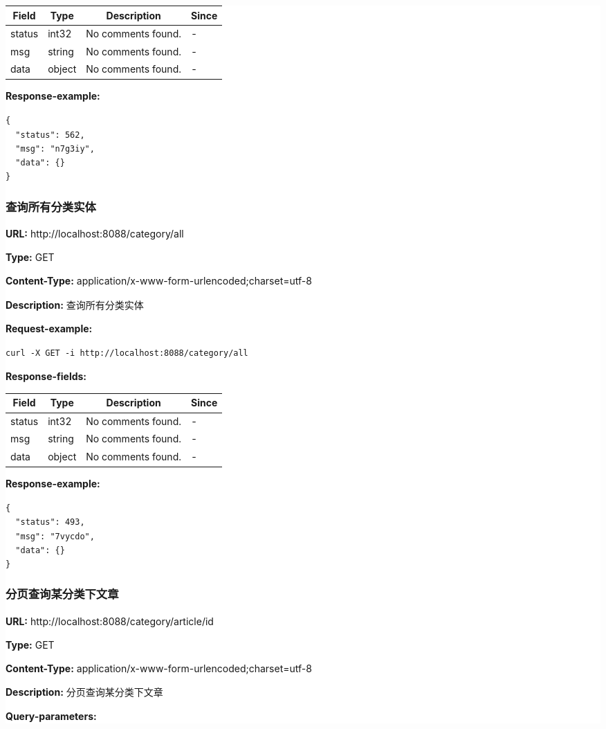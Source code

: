 Field | Type|Description|Since
---|---|---|---
status|int32|No comments found.|-
msg|string|No comments found.|-
data|object|No comments found.|-

**Response-example:**
```
{
  "status": 562,
  "msg": "n7g3iy",
  "data": {}
}
```

### 查询所有分类实体
**URL:** http://localhost:8088/category/all

**Type:** GET


**Content-Type:** application/x-www-form-urlencoded;charset=utf-8

**Description:** 查询所有分类实体

**Request-example:**
```
curl -X GET -i http://localhost:8088/category/all
```
**Response-fields:**

Field | Type|Description|Since
---|---|---|---
status|int32|No comments found.|-
msg|string|No comments found.|-
data|object|No comments found.|-

**Response-example:**
```
{
  "status": 493,
  "msg": "7vycdo",
  "data": {}
}
```

### 分页查询某分类下文章
**URL:** http://localhost:8088/category/article/id

**Type:** GET


**Content-Type:** application/x-www-form-urlencoded;charset=utf-8

**Description:** 分页查询某分类下文章

**Query-parameters:**
